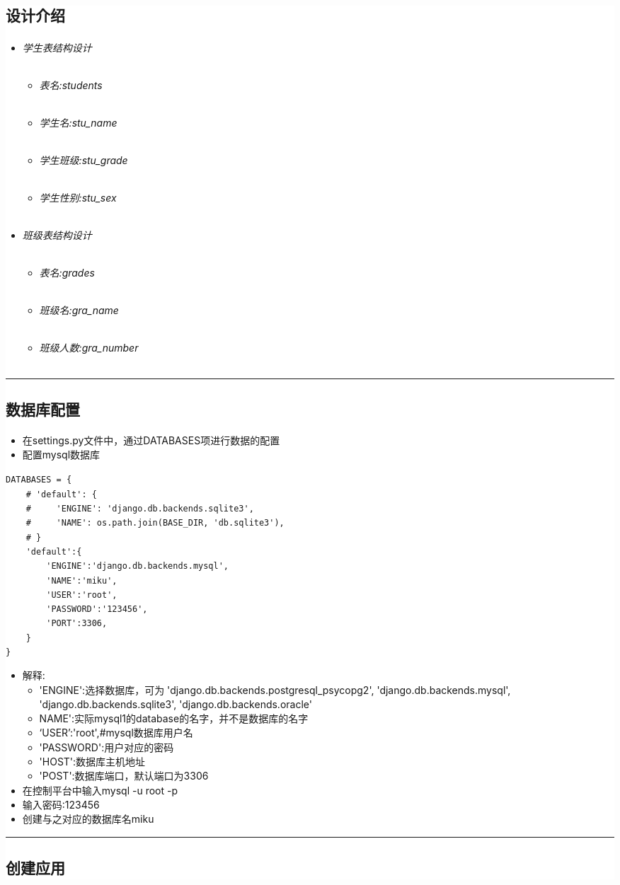 ## 设计介绍

* ###### 学生表结构设计

  * ###### 表名:students
  * ###### 学生名:stu\_name
  * ###### 学生班级:stu\_grade
  * ###### 学生性别:stu\_sex
* ###### 班级表结构设计

  * ###### 表名:grades
  * ###### 班级名:gra\_name
  * ###### 班级人数:gra\_number

---

## 数据库配置

* 在settings.py文件中，通过DATABASES项进行数据的配置
* 配置mysql数据库

```
DATABASES = {
    # 'default': {
    #     'ENGINE': 'django.db.backends.sqlite3',
    #     'NAME': os.path.join(BASE_DIR, 'db.sqlite3'),
    # }
    'default':{
        'ENGINE':'django.db.backends.mysql',
        'NAME':'miku',
        'USER':'root',
        'PASSWORD':'123456',
        'PORT':3306,
    }
}
```

* 解释:
  * 'ENGINE':选择数据库，可为 'django.db.backends.postgresql\_psycopg2', 'django.db.backends.mysql', 'django.db.backends.sqlite3', 'django.db.backends.oracle'
  * NAME':实际mysql1的database的名字，并不是数据库的名字
  * ‘USER’:'root',\#mysql数据库用户名
  * 'PASSWORD':用户对应的密码
  * 'HOST':数据库主机地址
  * 'POST':数据库端口，默认端口为3306
* 在控制平台中输入mysql -u root -p
* 输入密码:123456
* 创建与之对应的数据库名miku

---

## 创建应用
